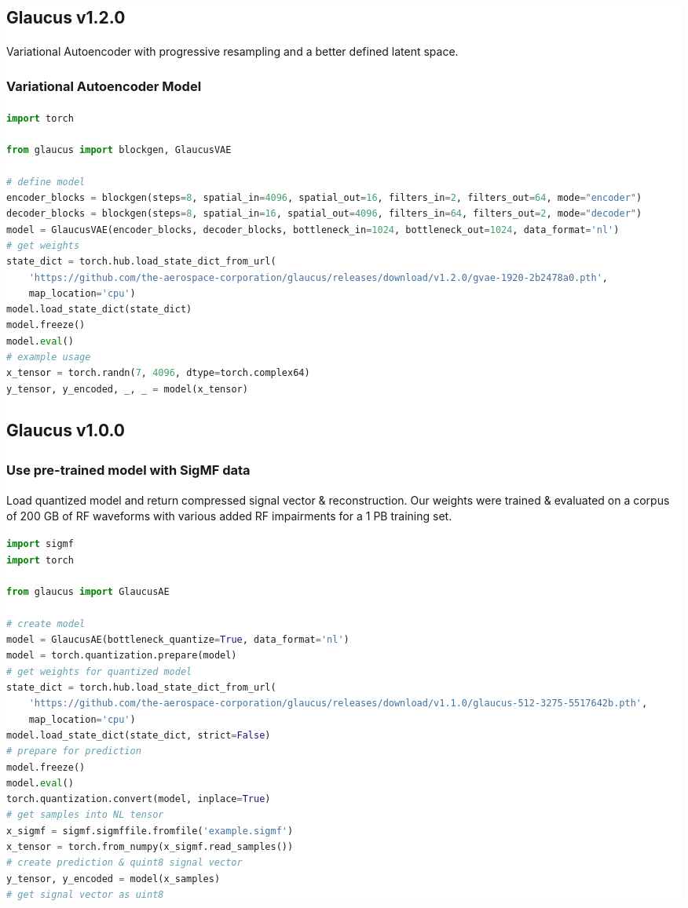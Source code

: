 ## Glaucus v1.2.0

Variational Autoencoder with progressive resampling and a better defined latent space.

### Variational Autoencoder Model

```python
import torch

from glaucus import blockgen, GlaucusVAE

# define model
encoder_blocks = blockgen(steps=8, spatial_in=4096, spatial_out=16, filters_in=2, filters_out=64, mode="encoder")
decoder_blocks = blockgen(steps=8, spatial_in=16, spatial_out=4096, filters_in=64, filters_out=2, mode="decoder")
model = GlaucusVAE(encoder_blocks, decoder_blocks, bottleneck_in=1024, bottleneck_out=1024, data_format='nl')
# get weights
state_dict = torch.hub.load_state_dict_from_url(
    'https://github.com/the-aerospace-corporation/glaucus/releases/download/v1.2.0/gvae-1920-2b2478a0.pth',
    map_location='cpu')
model.load_state_dict(state_dict)
model.freeze()
model.eval()
# example usage
x_tensor = torch.randn(7, 4096, dtype=torch.complex64)
y_tensor, y_encoded, _, _ = model(x_tensor)
```

## Glaucus v1.0.0

### Use pre-trained model with SigMF data

Load quantized model and return compressed signal vector & reconstruction.
Our weights were trained & evaluated on a corpus of 200 GB of RF waveforms with
various added RF impairments for a 1 PB training set.

```python
import sigmf
import torch

from glaucus import GlaucusAE

# create model
model = GlaucusAE(bottleneck_quantize=True, data_format='nl')
model = torch.quantization.prepare(model)
# get weights for quantized model
state_dict = torch.hub.load_state_dict_from_url(
    'https://github.com/the-aerospace-corporation/glaucus/releases/download/v1.1.0/glaucus-512-3275-5517642b.pth',
    map_location='cpu')
model.load_state_dict(state_dict, strict=False)
# prepare for prediction
model.freeze()
model.eval()
torch.quantization.convert(model, inplace=True)
# get samples into NL tensor
x_sigmf = sigmf.sigmffile.fromfile('example.sigmf')
x_tensor = torch.from_numpy(x_sigmf.read_samples())
# create prediction & quint8 signal vector
y_tensor, y_encoded = model(x_samples)
# get signal vector as uint8
```
